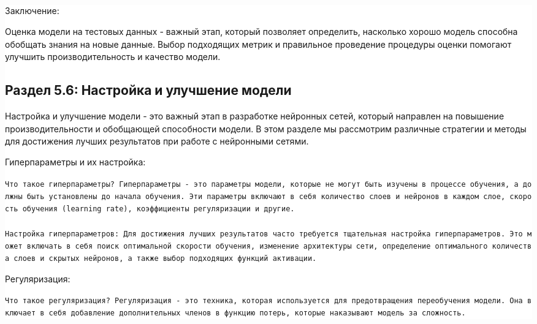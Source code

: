 Заключение:

Оценка модели на тестовых данных - важный этап, который позволяет определить, насколько хорошо модель способна обобщать знания на новые данные. Выбор подходящих метрик и правильное проведение процедуры оценки помогают улучшить производительность и качество модели.

## Раздел 5.6: Настройка и улучшение модели

Настройка и улучшение модели - это важный этап в разработке нейронных сетей, который направлен на повышение производительности и обобщающей способности модели. В этом разделе мы рассмотрим различные стратегии и методы для достижения лучших результатов при работе с нейронными сетями.

Гиперпараметры и их настройка:

    Что такое гиперпараметры? Гиперпараметры - это параметры модели, которые не могут быть изучены в процессе обучения, а должны быть установлены до начала обучения. Эти параметры включают в себя количество слоев и нейронов в каждом слое, скорость обучения (learning rate), коэффициенты регуляризации и другие.

    Настройка гиперпараметров: Для достижения лучших результатов часто требуется тщательная настройка гиперпараметров. Это может включать в себя поиск оптимальной скорости обучения, изменение архитектуры сети, определение оптимального количества слоев и скрытых нейронов, а также выбор подходящих функций активации.

Регуляризация:

    Что такое регуляризация? Регуляризация - это техника, которая используется для предотвращения переобучения модели. Она включает в себя добавление дополнительных членов в функцию потерь, которые наказывают модель за сложность.

